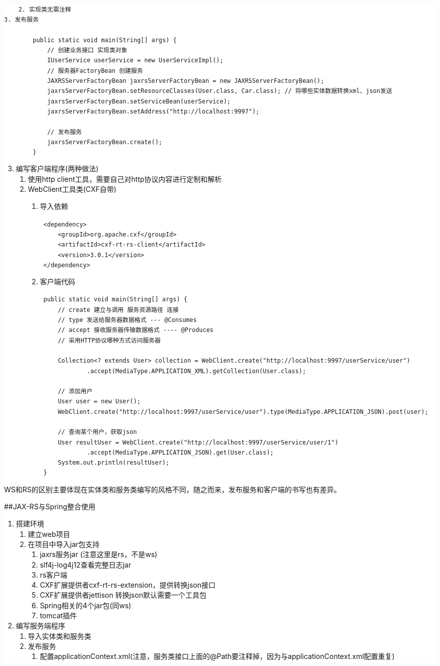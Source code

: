 		2. 实现类无需注释
	3. 发布服务
		
			public static void main(String[] args) {
				// 创建业务接口 实现类对象
				IUserService userService = new UserServiceImpl();
				// 服务器FactoryBean 创建服务
				JAXRSServerFactoryBean jaxrsServerFactoryBean = new JAXRSServerFactoryBean();
				jaxrsServerFactoryBean.setResourceClasses(User.class, Car.class); // 将哪些实体数据转换xml、json发送
				jaxrsServerFactoryBean.setServiceBean(userService);
				jaxrsServerFactoryBean.setAddress("http://localhost:9997");
		
				// 发布服务
				jaxrsServerFactoryBean.create();
			}

3. 编写客户端程序(两种做法)
	1. 使用http client工具，需要自己对http协议内容进行定制和解析
	2. WebClient工具类(CXF自带)
		1. 导入依赖

				<dependency>
			  		<groupId>org.apache.cxf</groupId>
			  		<artifactId>cxf-rt-rs-client</artifactId>
			  		<version>3.0.1</version>
			  	</dependency>
		
		2. 客户端代码

				public static void main(String[] args) {
					// create 建立与调用 服务资源路径 连接
					// type 发送给服务器数据格式 --- @Consumes
					// accept 接收服务器传输数据格式 ---- @Produces
					// 采用HTTP协议哪种方式访问服务器
			
					Collection<? extends User> collection = WebClient.create("http://localhost:9997/userService/user")
							.accept(MediaType.APPLICATION_XML).getCollection(User.class);
			
					// 添加用户
					User user = new User();
					WebClient.create("http://localhost:9997/userService/user").type(MediaType.APPLICATION_JSON).post(user);
			
					// 查询某个用户，获取json
					User resultUser = WebClient.create("http://localhost:9997/userService/user/1")
							.accept(MediaType.APPLICATION_JSON).get(User.class);
					System.out.println(resultUser);
				}

WS和RS的区别主要体现在实体类和服务类编写的风格不同，随之而来，发布服务和客户端的书写也有差异。

##JAX-RS与Spring整合使用
1. 搭建环境
	1. 建立web项目
	2. 在项目中导入jar包支持
		1. jaxrs服务jar (注意这里是rs，不是ws)
		2. slf4j-log4j12查看完整日志jar
		3. rs客户端
		4. CXF扩展提供者cxf-rt-rs-extension，提供转换json接口
		5. CXF扩展提供者jettison 转换json默认需要一个工具包
		6. Spring相关的4个jar包(同ws)
		7. tomcat插件
2. 编写服务端程序
	1. 导入实体类和服务类
	2. 发布服务
		1. 配置applicationContext.xml(注意，服务类接口上面的@Path要注释掉，因为与applicationContext.xml配置重复)
			